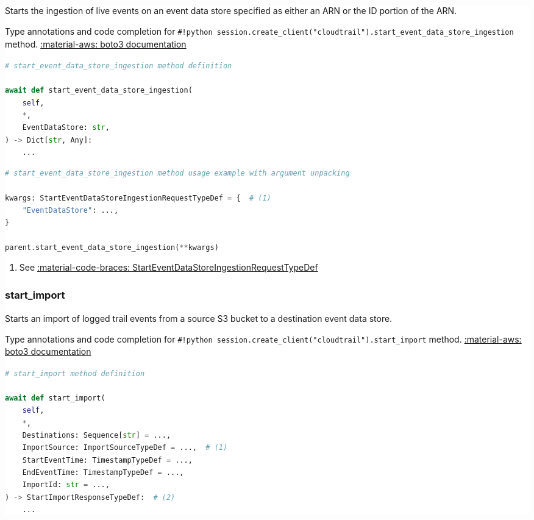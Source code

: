 Starts the ingestion of live events on an event data store specified as either
an ARN or the ID portion of the ARN.

Type annotations and code completion for `#!python session.create_client("cloudtrail").start_event_data_store_ingestion` method.
[:material-aws: boto3 documentation](https://boto3.amazonaws.com/v1/documentation/api/latest/reference/services/cloudtrail/client/start_event_data_store_ingestion.html)

```python
# start_event_data_store_ingestion method definition

await def start_event_data_store_ingestion(
    self,
    *,
    EventDataStore: str,
) -> Dict[str, Any]:
    ...
```



```python
# start_event_data_store_ingestion method usage example with argument unpacking

kwargs: StartEventDataStoreIngestionRequestTypeDef = {  # (1)
    "EventDataStore": ...,
}

parent.start_event_data_store_ingestion(**kwargs)
```

1. See [:material-code-braces: StartEventDataStoreIngestionRequestTypeDef](./type_defs.md#starteventdatastoreingestionrequesttypedef) 

### start\_import

Starts an import of logged trail events from a source S3 bucket to a
destination event data store.

Type annotations and code completion for `#!python session.create_client("cloudtrail").start_import` method.
[:material-aws: boto3 documentation](https://boto3.amazonaws.com/v1/documentation/api/latest/reference/services/cloudtrail/client/start_import.html)

```python
# start_import method definition

await def start_import(
    self,
    *,
    Destinations: Sequence[str] = ...,
    ImportSource: ImportSourceTypeDef = ...,  # (1)
    StartEventTime: TimestampTypeDef = ...,
    EndEventTime: TimestampTypeDef = ...,
    ImportId: str = ...,
) -> StartImportResponseTypeDef:  # (2)
    ...
```
